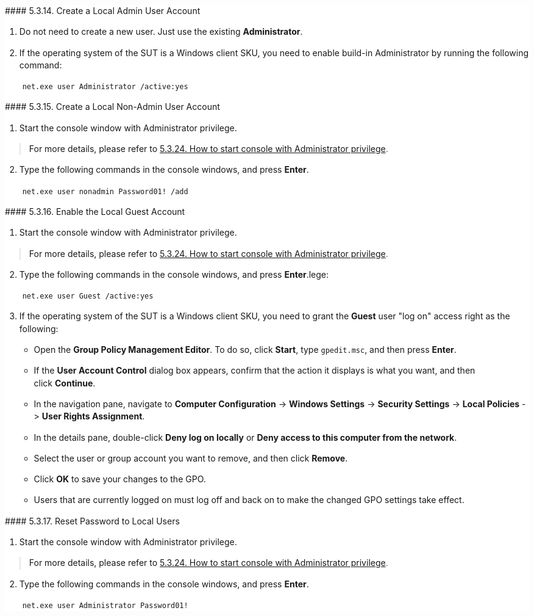 ####<a name="5.3.14"/> 5.3.14. Create a Local Admin User Account

1.	Do not need to create a new user. Just use the existing **Administrator**.

2.	If the operating system of the SUT is a Windows client SKU, you need to enable build-in Administrator by running the following command:
```
	net.exe user Administrator /active:yes
```

####<a name="5.3.15"/> 5.3.15. Create a Local Non-Admin User Account

1.	Start the console window with Administrator privilege.
>	For more details, please refer to [5.3.24. How to start console with Administrator privilege](#5.3.24).

2.	Type the following commands in the console windows, and press **Enter**.
```
	net.exe user nonadmin Password01! /add
```

####<a name="5.3.16"/> 5.3.16. Enable the Local Guest Account

1.	Start the console window with Administrator privilege.
>	For more details, please refer to [5.3.24. How to start console with Administrator privilege](#5.3.24).

2.	Type the following commands in the console windows, and press **Enter**.lege:
```
	net.exe user Guest /active:yes
```

3.	If the operating system of the SUT is a Windows client SKU, you need to grant the **Guest** user "log on" access right as the following:

	-	Open the **Group Policy Management Editor**. To do so, click **Start**, type `gpedit.msc`, and then press **Enter**.

	-	If the **User Account Control** dialog box appears, confirm that the action it displays is what you want, and then click **Continue**.

	-	In the navigation pane, navigate to **Computer Configuration** -&gt; **Windows Settings** -&gt; **Security Settings** -&gt; **Local Policies** -&gt; **User Rights Assignment**.

	-	In the details pane, double-click **Deny log on locally** or **Deny access to this computer from the network**.

	-	Select the user or group account you want to remove, and then click **Remove**.

	-	Click **OK** to save your changes to the GPO.

	-	Users that are currently logged on must log off and back on to make the changed GPO settings take effect.

####<a name="5.3.17"/> 5.3.17. Reset Password to Local Users

1.	Start the console window with Administrator privilege.
>	For more details, please refer to [5.3.24. How to start console with Administrator privilege](#5.3.24).

2.	Type the following commands in the console windows, and press **Enter**.
```
	net.exe user Administrator Password01!
```
